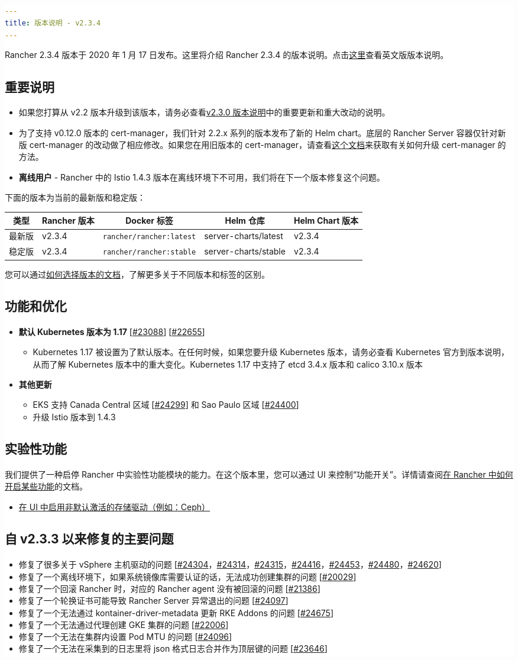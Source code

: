 ```yaml
---
title: 版本说明 - v2.3.4
---
```


Rancher 2.3.4 版本于 2020 年 1 月 17 日发布。这里将介绍 Rancher 2.3.4 的版本说明。点击[这里](https://github.com/rancher/rancher/releases/tag/v2.3.4)查看英文版版本说明。

## 重要说明

- 如果您打算从 v2.2 版本升级到该版本，请务必查看[v2.3.0 版本说明](/docs/releases/v2.3.0)中的重要更新和重大改动的说明。

- 为了支持 v0.12.0 版本的 cert-manager，我们针对 2.2.x 系列的版本发布了新的 Helm chart。底层的 Rancher Server 容器仅针对新版 cert-manager 的改动做了相应修改。如果您在用旧版本的 cert-manager，请查看[这个文档](/docs/installation/options/upgrading-cert-manager/_index)来获取有关如何升级 cert-manager 的方法。

- **离线用户** - Rancher 中的 Istio 1.4.3 版本在离线环境下不可用，我们将在下一个版本修复这个问题。

下面的版本为当前的最新版和稳定版：

| 类型   | Rancher 版本 | Docker 标签              | Helm 仓库            | Helm Chart 版本 |
| ------ | ------------ | ------------------------ | -------------------- | --------------- |
| 最新版 | v2.3.4       | `rancher/rancher:latest` | server-charts/latest | v2.3.4          |
| 稳定版 | v2.3.4       | `rancher/rancher:stable` | server-charts/stable | v2.3.4          |

您可以通过[如何选择版本的文档](/docs/installation/options/server-tags/_index)，了解更多关于不同版本和标签的区别。

## 功能和优化

- **默认 Kubernetes 版本为 1.17** [[#23088](https://github.com/rancher/rancher/issues/23088)] [[#22655](https://github.com/rancher/rancher/issues/22655)]

  - Kubernetes 1.17 被设置为了默认版本。在任何时候，如果您要升级 Kubernetes 版本，请务必查看 Kubernetes 官方到版本说明，从而了解 Kubernetes 版本中的重大变化。Kubernetes 1.17 中支持了 etcd 3.4.x 版本和 calico 3.10.x 版本

- **其他更新**

  - EKS 支持 Canada Central 区域 [[#24299](https://github.com/rancher/rancher/issues/24299)] 和 Sao Paulo 区域 [[#24400](https://github.com/rancher/rancher/issues/24400)]
  - 升级 Istio 版本到 1.4.3

## 实验性功能

我们提供了一种启停 Rancher 中实验性功能模块的能力。在这个版本里，您可以通过 UI 来控制“功能开关”。详情请查阅[在 Rancher 中如何开启某些功能](/docs/installation/options/feature-flags/_index)的文档。

- [在 UI 中启用非默认激活的存储驱动（例如：Ceph）](/docs/installation/options/feature-flags/enable-not-default-storage-drivers/_index)

## 自 v2.3.3 以来修复的主要问题

- 修复了很多关于 vSphere 主机驱动的问题 [[#24304](https://github.com/rancher/rancher/issues/24304)，[#24314](https://github.com/rancher/rancher/issues/24314)，[#24315](https://github.com/rancher/rancher/issues/24315)，[#24416](https://github.com/rancher/rancher/issues/24416)，[#24453](https://github.com/rancher/rancher/issues/24453)，[#24480](https://github.com/rancher/rancher/issues/24480)，[#24620](https://github.com/rancher/rancher/issues/24620)]
- 修复了一个离线环境下，如果系统镜像库需要认证的话，无法成功创建集群的问题 [[#20029](https://github.com/rancher/rancher/issues/20029)]
- 修复了一个回滚 Rancher 时，对应的 Rancher agent 没有被回滚的问题 [[#21386](https://github.com/rancher/rancher/issues/21386)]
- 修复了一个轮换证书可能导致 Rancher Server 异常退出的问题 [[#24097](https://github.com/rancher/rancher/issues/24097)]
- 修复了一个无法通过 kontainer-driver-metadata 更新 RKE Addons 的问题 [[#24675](https://github.com/rancher/rancher/issues/24675)]
- 修复了一个无法通过代理创建 GKE 集群的问题 [[#22006](https://github.com/rancher/rancher/issues/22006)]
- 修复了一个无法在集群内设置 Pod MTU 的问题 [[#24096](https://github.com/rancher/rancher/issues/24096)]
- 修复了一个无法在采集到的日志里将 json 格式日志合并作为顶层键的问题 [[#23646](https://github.com/rancher/rancher/issues/23646)]